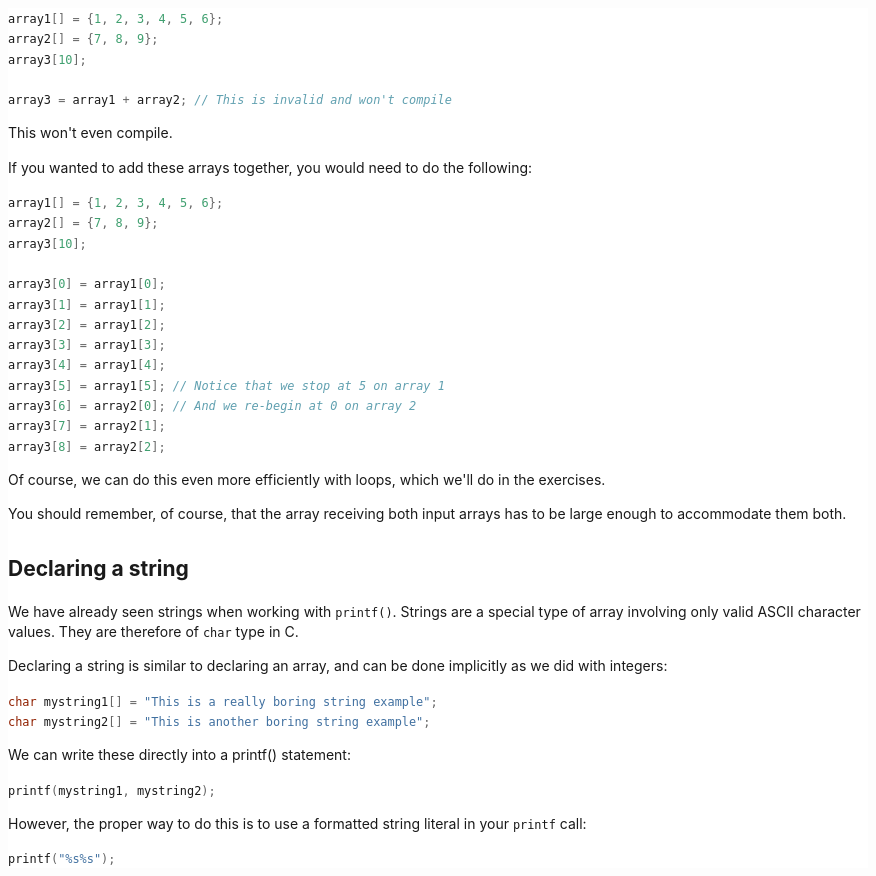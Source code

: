 ```C
array1[] = {1, 2, 3, 4, 5, 6};
array2[] = {7, 8, 9};
array3[10];

array3 = array1 + array2; // This is invalid and won't compile
```
This won't even compile. 

If you wanted to add these arrays together, you would need to do the following:

```C
array1[] = {1, 2, 3, 4, 5, 6};
array2[] = {7, 8, 9};
array3[10];

array3[0] = array1[0];
array3[1] = array1[1];
array3[2] = array1[2];
array3[3] = array1[3];
array3[4] = array1[4];
array3[5] = array1[5]; // Notice that we stop at 5 on array 1
array3[6] = array2[0]; // And we re-begin at 0 on array 2
array3[7] = array2[1];
array3[8] = array2[2];

```

Of course, we can do this even more efficiently with loops, which we'll do in the exercises.

You should remember, of course, that the array receiving both input arrays has to be large enough to accommodate them both.

## Declaring a string

We have already seen strings when working with `printf()`. Strings are a special type of array involving only valid ASCII character values. They are therefore of `char` type in C. 

Declaring a string is similar to declaring an array, and can be done implicitly as we did with integers:

```C
char mystring1[] = "This is a really boring string example";
char mystring2[] = "This is another boring string example";
```

We can write these directly into a printf() statement:

```C
printf(mystring1, mystring2);
```

However, the proper way to do this is to use a formatted string literal in your `printf` call:

```C
printf("%s%s");
```
